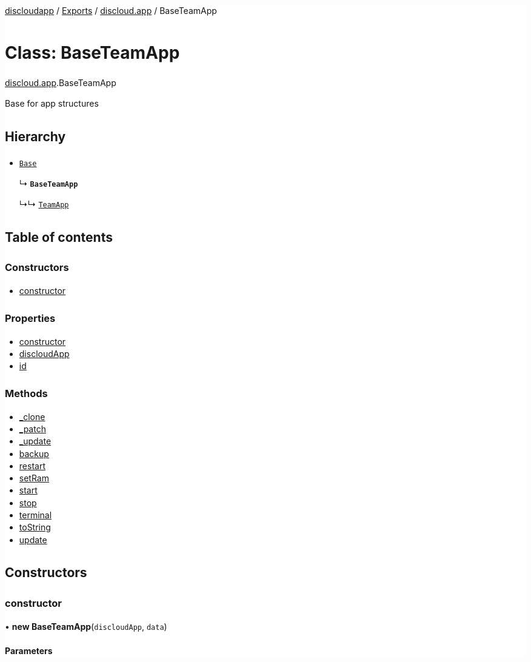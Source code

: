 [discloudapp](../README.md) / [Exports](../modules.md) / [discloud.app](../modules/discloud_app.md) / BaseTeamApp

# Class: BaseTeamApp

[discloud.app](../modules/discloud_app.md).BaseTeamApp

Base for app structures

## Hierarchy

- [`Base`](discloud_app.Base.md)

  ↳ **`BaseTeamApp`**

  ↳↳ [`TeamApp`](discloud_app.TeamApp.md)

## Table of contents

### Constructors

- [constructor](discloud_app.BaseTeamApp.md#constructor)

### Properties

- [constructor](discloud_app.BaseTeamApp.md#constructor-1)
- [discloudApp](discloud_app.BaseTeamApp.md#discloudapp)
- [id](discloud_app.BaseTeamApp.md#id)

### Methods

- [\_clone](discloud_app.BaseTeamApp.md#_clone)
- [\_patch](discloud_app.BaseTeamApp.md#_patch)
- [\_update](discloud_app.BaseTeamApp.md#_update)
- [backup](discloud_app.BaseTeamApp.md#backup)
- [restart](discloud_app.BaseTeamApp.md#restart)
- [setRam](discloud_app.BaseTeamApp.md#setram)
- [start](discloud_app.BaseTeamApp.md#start)
- [stop](discloud_app.BaseTeamApp.md#stop)
- [terminal](discloud_app.BaseTeamApp.md#terminal)
- [toString](discloud_app.BaseTeamApp.md#tostring)
- [update](discloud_app.BaseTeamApp.md#update)

## Constructors

### constructor

• **new BaseTeamApp**(`discloudApp`, `data`)

#### Parameters
